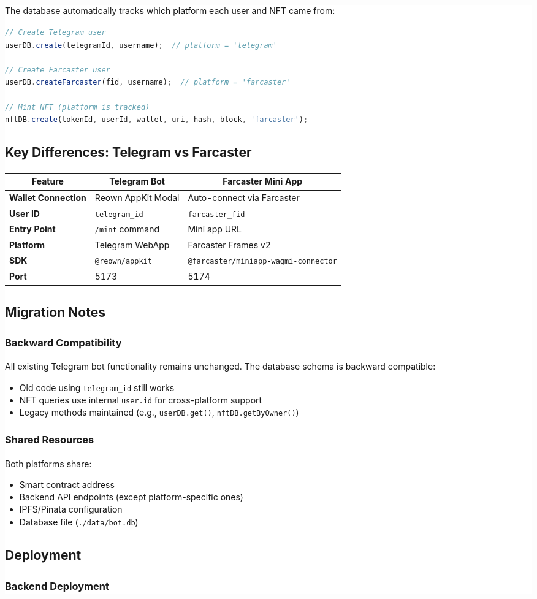 The database automatically tracks which platform each user and NFT came from:

```javascript
// Create Telegram user
userDB.create(telegramId, username);  // platform = 'telegram'

// Create Farcaster user
userDB.createFarcaster(fid, username);  // platform = 'farcaster'

// Mint NFT (platform is tracked)
nftDB.create(tokenId, userId, wallet, uri, hash, block, 'farcaster');
```

## Key Differences: Telegram vs Farcaster

| Feature | Telegram Bot | Farcaster Mini App |
|---------|-------------|-------------------|
| **Wallet Connection** | Reown AppKit Modal | Auto-connect via Farcaster |
| **User ID** | `telegram_id` | `farcaster_fid` |
| **Entry Point** | `/mint` command | Mini app URL |
| **Platform** | Telegram WebApp | Farcaster Frames v2 |
| **SDK** | `@reown/appkit` | `@farcaster/miniapp-wagmi-connector` |
| **Port** | 5173 | 5174 |

## Migration Notes

### Backward Compatibility

All existing Telegram bot functionality remains unchanged. The database schema is backward compatible:

- Old code using `telegram_id` still works
- NFT queries use internal `user.id` for cross-platform support
- Legacy methods maintained (e.g., `userDB.get()`, `nftDB.getByOwner()`)

### Shared Resources

Both platforms share:
- Smart contract address
- Backend API endpoints (except platform-specific ones)
- IPFS/Pinata configuration
- Database file (`./data/bot.db`)

## Deployment

### Backend Deployment
